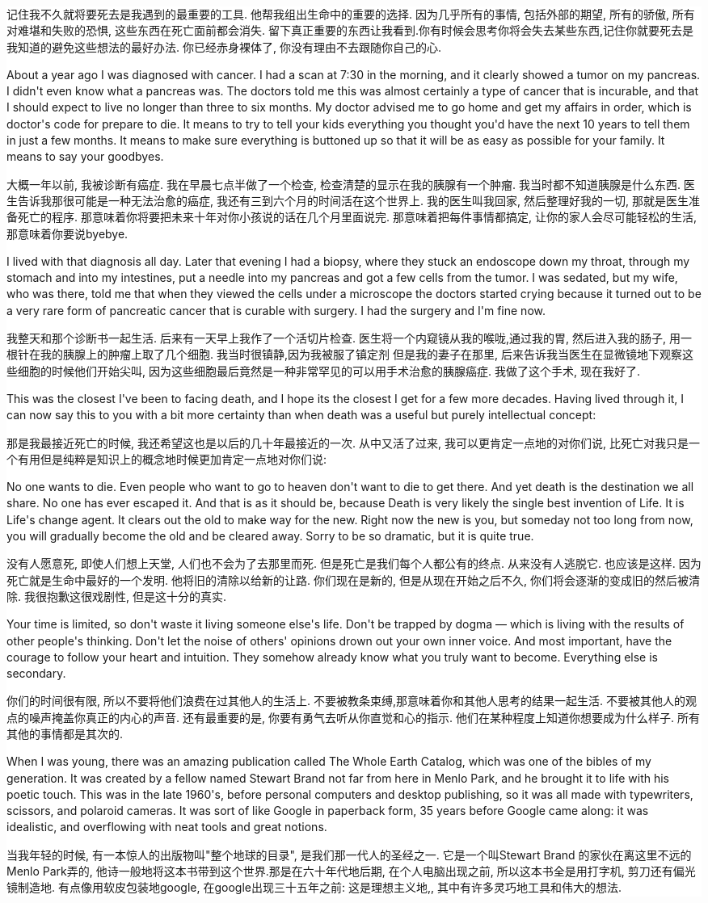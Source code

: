 记住我不久就将要死去是我遇到的最重要的工具. 他帮我组出生命中的重要的选择. 因为几乎所有的事情, 包括外部的期望, 所有的骄傲, 所有对难堪和失败的恐惧, 这些东西在死亡面前都会消失. 留下真正重要的东西让我看到.你有时候会思考你将会失去某些东西,记住你就要死去是我知道的避免这些想法的最好办法. 你已经赤身裸体了, 你没有理由不去跟随你自己的心.

About a year ago I was diagnosed with cancer. I had a scan at 7:30 in the morning, and it clearly showed a tumor on my pancreas. I didn't even know what a pancreas was. The doctors told me this was almost certainly a type of cancer that is incurable, and that I should expect to live no longer than three to six months. My doctor advised me to go home and get my affairs in order, which is doctor's code for prepare to die. It means to try to tell your kids everything you thought you'd have the next 10 years to tell them in just a few months. It means to make sure everything is buttoned up so that it will be as easy as possible for your family. It means to say your goodbyes.

大概一年以前, 我被诊断有癌症. 我在早晨七点半做了一个检查, 检查清楚的显示在我的胰腺有一个肿瘤. 我当时都不知道胰腺是什么东西. 医生告诉我那很可能是一种无法治愈的癌症, 我还有三到六个月的时间活在这个世界上. 我的医生叫我回家, 然后整理好我的一切, 那就是医生准备死亡的程序. 那意味着你将要把未来十年对你小孩说的话在几个月里面说完. 那意味着把每件事情都搞定, 让你的家人会尽可能轻松的生活, 那意味着你要说byebye.

I lived with that diagnosis all day. Later that evening I had a biopsy, where they stuck an endoscope down my throat, through my stomach and into my intestines, put a needle into my pancreas and got a few cells from the tumor. I was sedated, but my wife, who was there, told me that when they viewed the cells under a microscope the doctors started crying because it turned out to be a very rare form of pancreatic cancer that is curable with surgery. I had the surgery and I'm fine now.

我整天和那个诊断书一起生活. 后来有一天早上我作了一个活切片检查. 医生将一个内窥镜从我的喉咙,通过我的胃, 然后进入我的肠子, 用一根针在我的胰腺上的肿瘤上取了几个细胞. 我当时很镇静,因为我被服了镇定剂 但是我的妻子在那里, 后来告诉我当医生在显微镜地下观察这些细胞的时候他们开始尖叫, 因为这些细胞最后竟然是一种非常罕见的可以用手术治愈的胰腺癌症. 我做了这个手术, 现在我好了.

This was the closest I've been to facing death, and I hope its the closest I get for a few more decades. Having lived through it, I can now say this to you with a bit more certainty than when death was a useful but purely intellectual concept:

那是我最接近死亡的时候, 我还希望这也是以后的几十年最接近的一次. 从中又活了过来, 我可以更肯定一点地的对你们说, 比死亡对我只是一个有用但是纯粹是知识上的概念地时候更加肯定一点地对你们说:

No one wants to die. Even people who want to go to heaven don't want to die to get there. And yet death is the destination we all share. No one has ever escaped it. And that is as it should be, because Death is very likely the single best invention of Life. It is Life's change agent. It clears out the old to make way for the new. Right now the new is you, but someday not too long from now, you will gradually become the old and be cleared away. Sorry to be so dramatic, but it is quite true.

没有人愿意死, 即使人们想上天堂, 人们也不会为了去那里而死. 但是死亡是我们每个人都公有的终点. 从来没有人逃脱它. 也应该是这样. 因为死亡就是生命中最好的一个发明. 他将旧的清除以给新的让路. 你们现在是新的, 但是从现在开始之后不久, 你们将会逐渐的变成旧的然后被清除. 我很抱歉这很戏剧性, 但是这十分的真实.

Your time is limited, so don't waste it living someone else's life. Don't be trapped by dogma — which is living with the results of other people's thinking. Don't let the noise of others' opinions drown out your own inner voice. And most important, have the courage to follow your heart and intuition. They somehow already know what you truly want to become. Everything else is secondary.

你们的时间很有限, 所以不要将他们浪费在过其他人的生活上. 不要被教条束缚,那意味着你和其他人思考的结果一起生活. 不要被其他人的观点的噪声掩盖你真正的内心的声音. 还有最重要的是, 你要有勇气去听从你直觉和心的指示. 他们在某种程度上知道你想要成为什么样子. 所有其他的事情都是其次的.

When I was young, there was an amazing publication called The Whole Earth Catalog, which was one of the bibles of my generation. It was created by a fellow named Stewart Brand not far from here in Menlo Park, and he brought it to life with his poetic touch. This was in the late 1960's, before personal computers and desktop publishing, so it was all made with typewriters, scissors, and polaroid cameras. It was sort of like Google in paperback form, 35 years before Google came along: it was idealistic, and overflowing with neat tools and great notions.

当我年轻的时候, 有一本惊人的出版物叫"整个地球的目录", 是我们那一代人的圣经之一. 它是一个叫Stewart Brand 的家伙在离这里不远的Menlo Park弄的, 他诗一般地将这本书带到这个世界.那是在六十年代地后期, 在个人电脑出现之前, 所以这本书全是用打字机, 剪刀还有偏光镜制造地. 有点像用软皮包装地google, 在google出现三十五年之前: 这是理想主义地,, 其中有许多灵巧地工具和伟大的想法.

